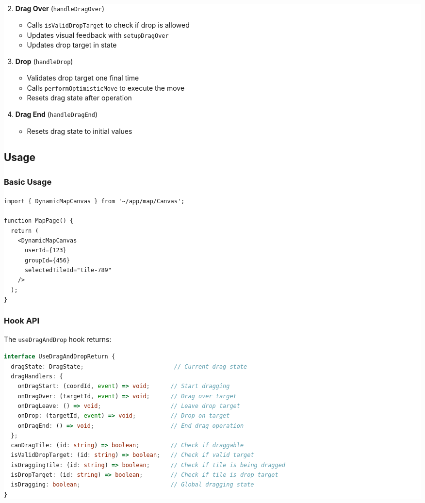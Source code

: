 2. **Drag Over** (`handleDragOver`)
   - Calls `isValidDropTarget` to check if drop is allowed
   - Updates visual feedback with `setupDragOver`
   - Updates drop target in state

3. **Drop** (`handleDrop`)
   - Validates drop target one final time
   - Calls `performOptimisticMove` to execute the move
   - Resets drag state after operation

4. **Drag End** (`handleDragEnd`)
   - Resets drag state to initial values

## Usage

### Basic Usage

```tsx
import { DynamicMapCanvas } from '~/app/map/Canvas';

function MapPage() {
  return (
    <DynamicMapCanvas 
      userId={123}
      groupId={456}
      selectedTileId="tile-789"
    />
  );
}
```

### Hook API

The `useDragAndDrop` hook returns:

```typescript
interface UseDragAndDropReturn {
  dragState: DragState;                          // Current drag state
  dragHandlers: {
    onDragStart: (coordId, event) => void;      // Start dragging
    onDragOver: (targetId, event) => void;      // Drag over target
    onDragLeave: () => void;                    // Leave drop target
    onDrop: (targetId, event) => void;          // Drop on target
    onDragEnd: () => void;                      // End drag operation
  };
  canDragTile: (id: string) => boolean;         // Check if draggable
  isValidDropTarget: (id: string) => boolean;   // Check if valid target
  isDraggingTile: (id: string) => boolean;      // Check if tile is being dragged
  isDropTarget: (id: string) => boolean;        // Check if tile is drop target
  isDragging: boolean;                          // Global dragging state
}
```
